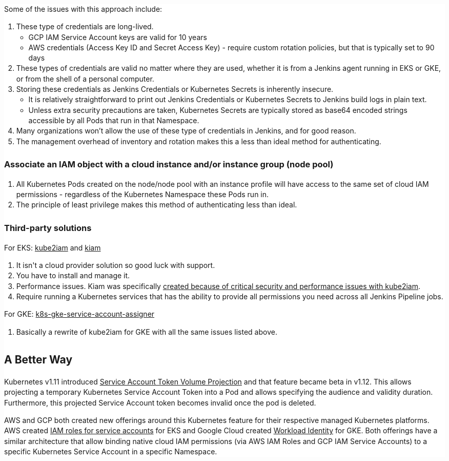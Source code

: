 Some of the issues with this approach include:

1. These type of credentials are long-lived.
   - GCP IAM Service Account keys are valid for 10 years
   - AWS credentials (Access Key ID and Secret Access Key) - require custom rotation policies, but that is typically set to 90 days
2. These types of credentials are valid no matter where they are used, whether it is from a Jenkins agent running in EKS or GKE, or from the shell of a personal computer.
3. Storing these credentials as Jenkins Credentials or Kubernetes Secrets is inherently insecure. 
   - It is relatively straightforward to print out Jenkins Credentials or Kubernetes Secrets to Jenkins build logs in plain text.
   - Unless extra security precautions are taken, Kubernetes Secrets are typically stored as base64 encoded strings accessible by all Pods that run in that Namespace.
4. Many organizations won’t allow the use of these type of credentials in Jenkins, and for good reason.
5. The management overhead of inventory and rotation makes this a less than ideal method for authenticating.

### Associate an IAM object with a cloud instance and/or instance group (node pool)

1. All Kubernetes Pods created on the node/node pool with an instance profile will have access to the same set of cloud IAM permissions - regardless of the Kubernetes Namespace these Pods run in.
2. The principle of least privilege makes this method of authenticating less than ideal.

### Third-party solutions
For EKS: [kube2iam](https://github.com/jtblin/kube2iam) and [kiam](https://github.com/uswitch/kiam)

1. It isn't a cloud provider solution so good luck with support.
2. You have to install and manage it.
3. Performance issues. Kiam was specifically [created because of critical security and performance issues with kube2iam](https://www.bluematador.com/blog/iam-access-in-kubernetes-kube2iam-vs-kiam).
4. Require running a Kubernetes services that has the ability to provide all permissions you need across all Jenkins Pipeline jobs.

For GKE: [k8s-gke-service-account-assigner](https://github.com/imduffy15/k8s-gke-service-account-assigner)

1. Basically a rewrite of kube2iam for GKE with all the same issues listed above.


## A Better Way

Kubernetes v1.11 introduced [Service Account Token Volume Projection](https://kubernetes.io/docs/tasks/configure-pod-container/configure-service-account/#service-account-token-volume-projection) and that feature became beta in v1.12. This allows projecting a temporary Kubernetes Service Account Token into a Pod and allows specifying the audience and validity duration. Furthermore, this projected Service Account token becomes invalid once the pod is deleted. 

AWS and GCP both created new offerings around this Kubernetes feature for their respective managed Kubernetes platforms. AWS created [IAM roles for service accounts](https://docs.aws.amazon.com/en_pv/eks/latest/userguide/iam-roles-for-service-accounts-technical-overview.html) for EKS and Google Cloud created [Workload Identity](https://cloud.google.com/blog/products/containers-kubernetes/introducing-workload-identity-better-authentication-for-your-gke-applications) for GKE. Both offerings have a similar architecture that allow binding native cloud IAM permissions (via AWS IAM Roles and GCP IAM Service Accounts) to a specific Kubernetes Service Account in a specific Namespace.
